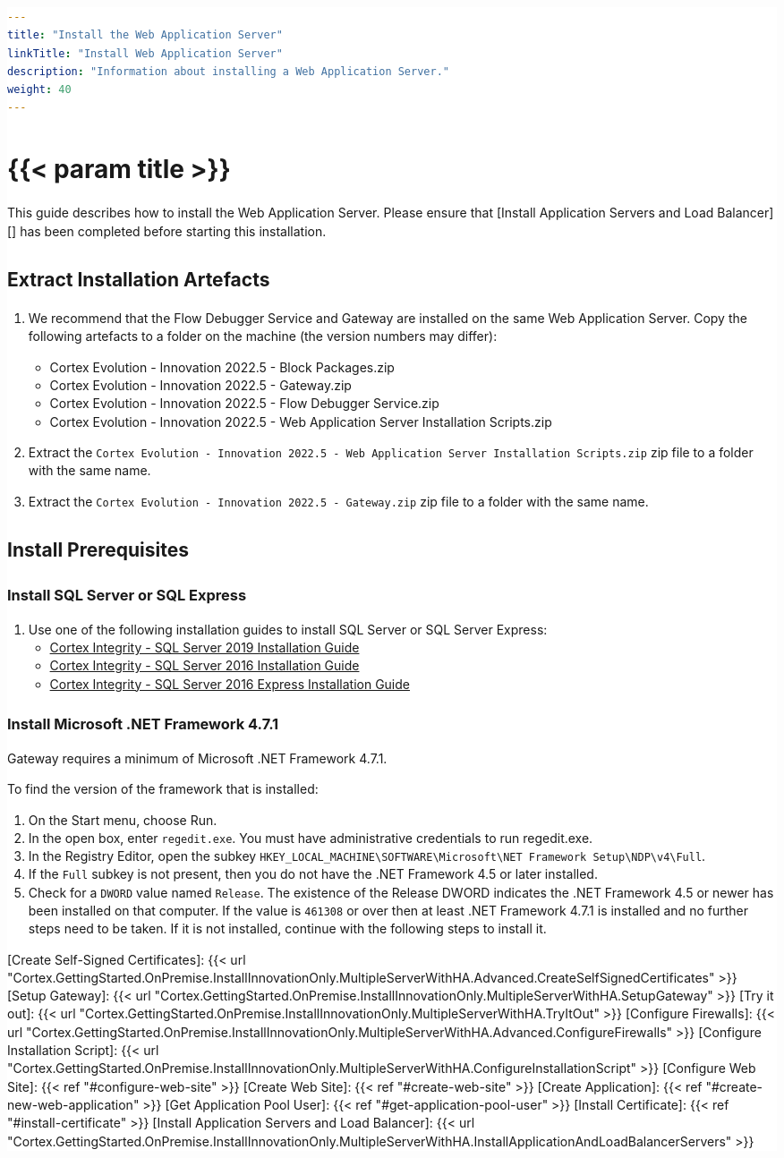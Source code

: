```yaml
---
title: "Install the Web Application Server"
linkTitle: "Install Web Application Server"
description: "Information about installing a Web Application Server."
weight: 40
---
```


# {{< param title >}}

This guide describes how to install the Web Application Server. Please ensure that [Install Application Servers and Load Balancer][] has been completed before starting this installation.

## Extract Installation Artefacts

1. We recommend that the Flow Debugger Service and Gateway are installed on the same Web Application Server. Copy the following artefacts to a folder on the machine (the version numbers may differ):
   * Cortex Evolution - Innovation 2022.5 - Block Packages.zip
   * Cortex Evolution - Innovation 2022.5 - Gateway.zip
   * Cortex Evolution - Innovation 2022.5 - Flow Debugger Service.zip
   * Cortex Evolution - Innovation 2022.5 - Web Application Server Installation Scripts.zip

1. Extract the `Cortex Evolution - Innovation 2022.5 - Web Application Server Installation Scripts.zip` zip file to a folder with the same name.
1. Extract the `Cortex Evolution - Innovation 2022.5 - Gateway.zip` zip file to a folder with the same name.

## Install Prerequisites

### Install SQL Server or SQL Express

1. Use one of the following installation guides to install SQL Server or SQL Server Express:
    * <a href="/pdfs/Cortex Integrity - SQL Server 2019 Installation Guide.pdf">Cortex Integrity - SQL Server 2019 Installation Guide</a>
    * <a href="/pdfs/Cortex Integrity - SQL Server 2016 Installation Guide.pdf">Cortex Integrity - SQL Server 2016 Installation Guide</a>
    * <a href="/pdfs/Cortex Integrity - SQL Server 2016 Express Installation Guide.pdf">Cortex Integrity - SQL Server 2016 Express Installation Guide</a>

### Install Microsoft .NET Framework 4.7.1

Gateway requires a minimum of Microsoft .NET Framework 4.7.1.

To find the version of the framework that is installed:

1. On the Start menu, choose Run.
2. In the open box, enter `regedit.exe`. You must have administrative credentials to run regedit.exe.
3. In the Registry Editor, open the subkey `HKEY_LOCAL_MACHINE\SOFTWARE\Microsoft\NET Framework Setup\NDP\v4\Full`.
4. If the `Full` subkey is not present, then you do not have the .NET Framework 4.5 or later installed.
5. Check for a `DWORD` value named `Release`. The existence of the Release DWORD indicates the .NET Framework 4.5 or newer has been installed on that computer. If the value is `461308` or over then at least .NET Framework 4.7.1 is installed and no further steps need to be taken. If it is not installed, continue with the following steps to install it.


[Create Self-Signed Certificates]: {{< url "Cortex.GettingStarted.OnPremise.InstallInnovationOnly.MultipleServerWithHA.Advanced.CreateSelfSignedCertificates" >}}
[Setup Gateway]: {{< url "Cortex.GettingStarted.OnPremise.InstallInnovationOnly.MultipleServerWithHA.SetupGateway" >}}
[Try it out]: {{< url "Cortex.GettingStarted.OnPremise.InstallInnovationOnly.MultipleServerWithHA.TryItOut" >}}
[Configure Firewalls]: {{< url "Cortex.GettingStarted.OnPremise.InstallInnovationOnly.MultipleServerWithHA.Advanced.ConfigureFirewalls" >}}
[Configure Installation Script]: {{< url "Cortex.GettingStarted.OnPremise.InstallInnovationOnly.MultipleServerWithHA.ConfigureInstallationScript" >}}
[Configure Web Site]: {{< ref "#configure-web-site" >}}
[Create Web Site]: {{< ref "#create-web-site" >}}
[Create Application]: {{< ref "#create-new-web-application" >}}
[Get Application Pool User]: {{< ref "#get-application-pool-user" >}}
[Install Certificate]: {{< ref "#install-certificate" >}}
[Install Application Servers and Load Balancer]: {{< url "Cortex.GettingStarted.OnPremise.InstallInnovationOnly.MultipleServerWithHA.InstallApplicationAndLoadBalancerServers" >}}
